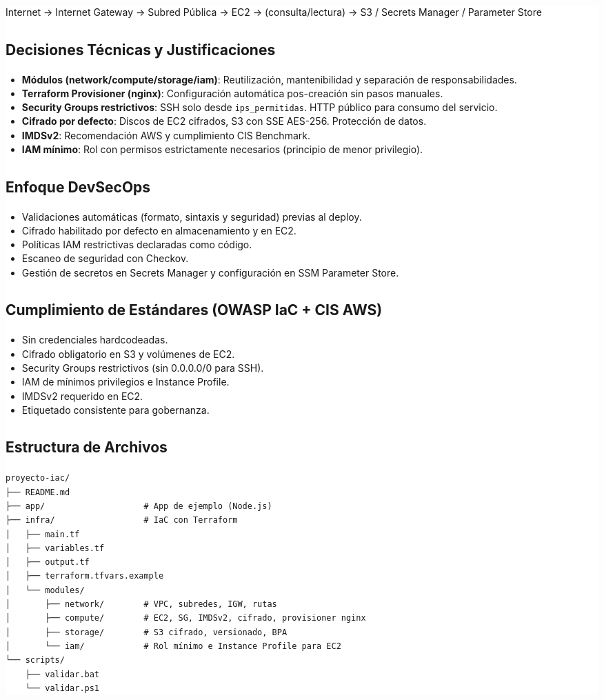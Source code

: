 Internet → Internet Gateway → Subred Pública → EC2 → (consulta/lectura) → S3 / Secrets Manager / Parameter Store

## Decisiones Técnicas y Justificaciones

- **Módulos (network/compute/storage/iam)**: Reutilización, mantenibilidad y separación de responsabilidades.
- **Terraform Provisioner (nginx)**: Configuración automática pos-creación sin pasos manuales.
- **Security Groups restrictivos**: SSH solo desde `ips_permitidas`. HTTP público para consumo del servicio.
- **Cifrado por defecto**: Discos de EC2 cifrados, S3 con SSE AES-256. Protección de datos.
- **IMDSv2**: Recomendación AWS y cumplimiento CIS Benchmark.
- **IAM mínimo**: Rol con permisos estrictamente necesarios (principio de menor privilegio).

## Enfoque DevSecOps

- Validaciones automáticas (formato, sintaxis y seguridad) previas al deploy.
- Cifrado habilitado por defecto en almacenamiento y en EC2.
- Políticas IAM restrictivas declaradas como código.
- Escaneo de seguridad con Checkov.
- Gestión de secretos en Secrets Manager y configuración en SSM Parameter Store.

## Cumplimiento de Estándares (OWASP IaC + CIS AWS)

- Sin credenciales hardcodeadas.
- Cifrado obligatorio en S3 y volúmenes de EC2.
- Security Groups restrictivos (sin 0.0.0.0/0 para SSH).
- IAM de mínimos privilegios e Instance Profile.
- IMDSv2 requerido en EC2.
- Etiquetado consistente para gobernanza.

## Estructura de Archivos

```
proyecto-iac/
├── README.md
├── app/                    # App de ejemplo (Node.js)
├── infra/                  # IaC con Terraform
│   ├── main.tf
│   ├── variables.tf
│   ├── output.tf
│   ├── terraform.tfvars.example
│   └── modules/
│       ├── network/        # VPC, subredes, IGW, rutas
│       ├── compute/        # EC2, SG, IMDSv2, cifrado, provisioner nginx
│       ├── storage/        # S3 cifrado, versionado, BPA
│       └── iam/            # Rol mínimo e Instance Profile para EC2
└── scripts/
    ├── validar.bat
    └── validar.ps1
```
